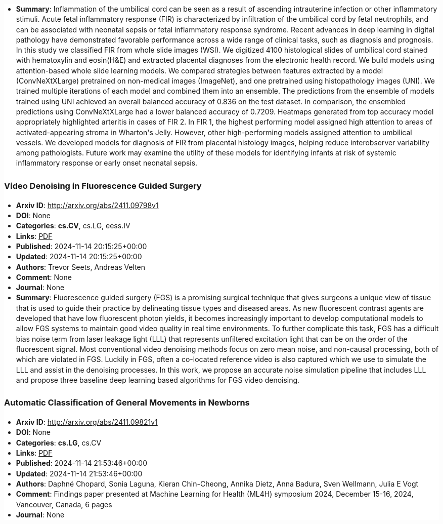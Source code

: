 - **Summary**: Inflammation of the umbilical cord can be seen as a result of ascending intrauterine infection or other inflammatory stimuli. Acute fetal inflammatory response (FIR) is characterized by infiltration of the umbilical cord by fetal neutrophils, and can be associated with neonatal sepsis or fetal inflammatory response syndrome. Recent advances in deep learning in digital pathology have demonstrated favorable performance across a wide range of clinical tasks, such as diagnosis and prognosis. In this study we classified FIR from whole slide images (WSI). We digitized 4100 histological slides of umbilical cord stained with hematoxylin and eosin(H&E) and extracted placental diagnoses from the electronic health record. We build models using attention-based whole slide learning models. We compared strategies between features extracted by a model (ConvNeXtXLarge) pretrained on non-medical images (ImageNet), and one pretrained using histopathology images (UNI). We trained multiple iterations of each model and combined them into an ensemble. The predictions from the ensemble of models trained using UNI achieved an overall balanced accuracy of 0.836 on the test dataset. In comparison, the ensembled predictions using ConvNeXtXLarge had a lower balanced accuracy of 0.7209. Heatmaps generated from top accuracy model appropriately highlighted arteritis in cases of FIR 2. In FIR 1, the highest performing model assigned high attention to areas of activated-appearing stroma in Wharton's Jelly. However, other high-performing models assigned attention to umbilical vessels. We developed models for diagnosis of FIR from placental histology images, helping reduce interobserver variability among pathologists. Future work may examine the utility of these models for identifying infants at risk of systemic inflammatory response or early onset neonatal sepsis.



### Video Denoising in Fluorescence Guided Surgery
- **Arxiv ID**: http://arxiv.org/abs/2411.09798v1
- **DOI**: None
- **Categories**: **cs.CV**, cs.LG, eess.IV
- **Links**: [PDF](http://arxiv.org/pdf/2411.09798v1)
- **Published**: 2024-11-14 20:15:25+00:00
- **Updated**: 2024-11-14 20:15:25+00:00
- **Authors**: Trevor Seets, Andreas Velten
- **Comment**: None
- **Journal**: None
- **Summary**: Fluorescence guided surgery (FGS) is a promising surgical technique that gives surgeons a unique view of tissue that is used to guide their practice by delineating tissue types and diseased areas. As new fluorescent contrast agents are developed that have low fluorescent photon yields, it becomes increasingly important to develop computational models to allow FGS systems to maintain good video quality in real time environments. To further complicate this task, FGS has a difficult bias noise term from laser leakage light (LLL) that represents unfiltered excitation light that can be on the order of the fluorescent signal. Most conventional video denoising methods focus on zero mean noise, and non-causal processing, both of which are violated in FGS. Luckily in FGS, often a co-located reference video is also captured which we use to simulate the LLL and assist in the denoising processes. In this work, we propose an accurate noise simulation pipeline that includes LLL and propose three baseline deep learning based algorithms for FGS video denoising.



### Automatic Classification of General Movements in Newborns
- **Arxiv ID**: http://arxiv.org/abs/2411.09821v1
- **DOI**: None
- **Categories**: **cs.LG**, cs.CV
- **Links**: [PDF](http://arxiv.org/pdf/2411.09821v1)
- **Published**: 2024-11-14 21:53:46+00:00
- **Updated**: 2024-11-14 21:53:46+00:00
- **Authors**: Daphné Chopard, Sonia Laguna, Kieran Chin-Cheong, Annika Dietz, Anna Badura, Sven Wellmann, Julia E Vogt
- **Comment**: Findings paper presented at Machine Learning for Health (ML4H)
  symposium 2024, December 15-16, 2024, Vancouver, Canada, 6 pages
- **Journal**: None
